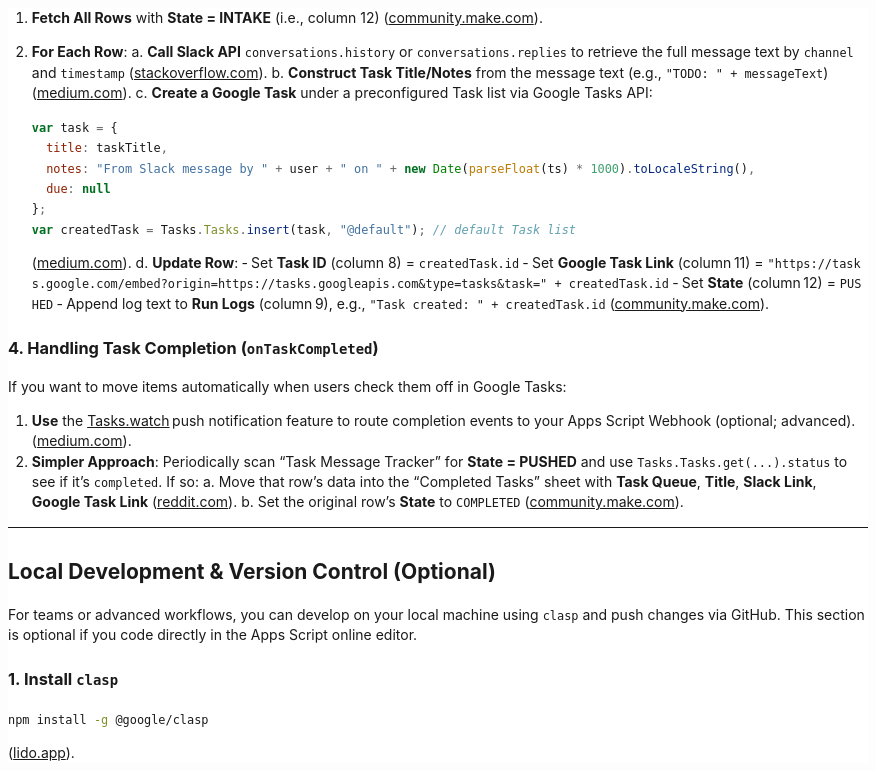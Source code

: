 1. **Fetch All Rows** with **State = INTAKE** (i.e., column 12) ([community.make.com][6]).
2. **For Each Row**:
   a. **Call Slack API** `conversations.history` or `conversations.replies` to retrieve the full message text by `channel` and `timestamp` ([stackoverflow.com][5]).
   b. **Construct Task Title/Notes** from the message text (e.g., `"TODO: " + messageText`) ([medium.com][2]).
   c. **Create a Google Task** under a preconfigured Task list via Google Tasks API:

   ```javascript
   var task = {
     title: taskTitle,
     notes: "From Slack message by " + user + " on " + new Date(parseFloat(ts) * 1000).toLocaleString(),
     due: null
   };
   var createdTask = Tasks.Tasks.insert(task, "@default"); // default Task list
   ```

   ([medium.com][2]).
   d. **Update Row**:
   ‑ Set **Task ID** (column 8) = `createdTask.id`
   ‑ Set **Google Task Link** (column 11) = `"https://tasks.google.com/embed?origin=https://tasks.googleapis.com&type=tasks&task=" + createdTask.id`
   ‑ Set **State** (column 12) = `PUSHED`
   ‑ Append log text to **Run Logs** (column 9), e.g., `"Task created: " + createdTask.id` ([community.make.com][6]).

### 4. Handling Task Completion (`onTaskCompleted`)

If you want to move items automatically when users check them off in Google Tasks:

1. **Use** the [Tasks.watch](https://developers.google.com/tasks/reference/rest/v1/tasks/watch) push notification feature to route completion events to your Apps Script Webhook (optional; advanced). ([medium.com][2]).
2. **Simpler Approach**: Periodically scan “Task Message Tracker” for **State = PUSHED** and use `Tasks.Tasks.get(...).status` to see if it’s `completed`. If so:
   a. Move that row’s data into the “Completed Tasks” sheet with **Task Queue**, **Title**, **Slack Link**, **Google Task Link** ([reddit.com][3]).
   b. Set the original row’s **State** to `COMPLETED` ([community.make.com][6]).

---

## Local Development & Version Control (Optional)

For teams or advanced workflows, you can develop on your local machine using `clasp` and push changes via GitHub. This section is optional if you code directly in the Apps Script online editor.

### 1. Install `clasp`

```bash
npm install -g @google/clasp
```

([lido.app][1]).


[1]: https://www.lido.app/tutorials/slack-to-google-sheets?utm_source=chatgpt.com "Connect Slack to Google Sheets (Easiest Way in 2025) - Lido"
[2]: https://medium.com/maverislabs/build-a-free-slack-app-using-google-apps-scripts-and-some-fun-features-to-make-you-look-cool-to-6afb1b91a1c7?utm_source=chatgpt.com "Build a free Slack App using Google Apps Scripts and some fun ..."
[3]: https://www.reddit.com/r/GoogleAppsScript/comments/126m1bw/a_way_to_update_a_row_on_google_sheet_from_your/?utm_source=chatgpt.com "A way to update a row on google sheet from your custom slack app?"
[4]: https://medium.com/maverislabs/google-apps-scripts-libraries-how-to-set-them-up-and-turn-slack-into-a-real-time-logging-platform-86b7bd6978c1?utm_source=chatgpt.com "Google Apps Scripts Libraries — How to set them up and turn Slack ..."
[5]: https://stackoverflow.com/questions/58550007/im-trying-to-post-a-slack-message-for-each-new-row-of-a-spreadsheet-using-googl?utm_source=chatgpt.com "I'm trying to post a Slack message for each new row ... - Stack Overflow"
[6]: https://community.make.com/t/using-google-app-scripts-to-send-a-webhook-for-new-or-updated-rows-in-google-sheets/6788?utm_source=chatgpt.com "Using Google App Scripts to send a webhook for new or updated ..."
[7]: https://stackoverflow.com/questions/73218375/how-to-send-hyperlinked-text-from-google-sheet-to-slack?utm_source=chatgpt.com "How to Send Hyperlinked text from Google sheet to Slack?"